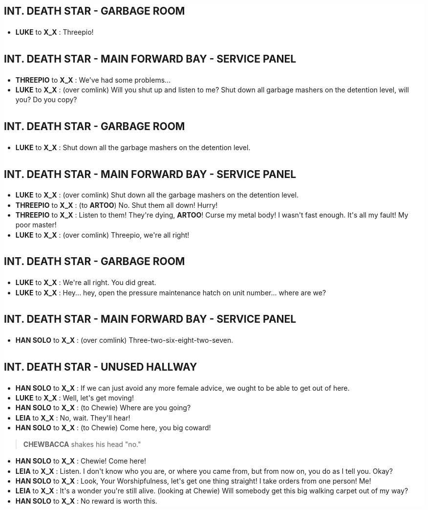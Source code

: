 ## INT. DEATH STAR - GARBAGE ROOM

* **LUKE** to **X_X** : Threepio!

## INT. DEATH STAR - MAIN FORWARD BAY - SERVICE PANEL

* **THREEPIO** to **X_X** : We've had some problems...
* **LUKE** to **X_X** : (over comlink) Will you shut up and listen to me? Shut down all garbage mashers on the detention level, will you? Do you copy?

## INT. DEATH STAR - GARBAGE ROOM

* **LUKE** to **X_X** : Shut down all the garbage mashers on the detention level.

## INT. DEATH STAR - MAIN FORWARD BAY - SERVICE PANEL

* **LUKE** to **X_X** : (over comlink) Shut down all the garbage mashers on the detention level.
* **THREEPIO** to **X_X** : (to **ARTOO**) No. Shut them all down! Hurry!
* **THREEPIO** to **X_X** : Listen to them! They're dying, **ARTOO**! Curse my metal body! I wasn't fast enough. It's all my fault! My poor master!
* **LUKE** to **X_X** : (over comlink) Threepio, we're all right!

## INT. DEATH STAR - GARBAGE ROOM

* **LUKE** to **X_X** : We're all right. You did great.
* **LUKE** to **X_X** : Hey... hey, open the pressure maintenance hatch on unit number... where are we?

## INT. DEATH STAR - MAIN FORWARD BAY - SERVICE PANEL

* **HAN SOLO** to **X_X** : (over comlink) Three-two-six-eight-two-seven.

## INT. DEATH STAR - UNUSED HALLWAY

* **HAN SOLO** to **X_X** : If we can just avoid any more female advice, we ought to be able to get out of here.
* **LUKE** to **X_X** : Well, let's get moving!
* **HAN SOLO** to **X_X** : (to Chewie) Where are you going?
* **LEIA** to **X_X** : No, wait. They'll hear!
* **HAN SOLO** to **X_X** : (to Chewie) Come here, you big coward!

> **CHEWBACCA** shakes his head "no."

* **HAN SOLO** to **X_X** : Chewie! Come here!
* **LEIA** to **X_X** : Listen. I don't know who you are, or where you came from, but from now on, you do as I tell you. Okay?
* **HAN SOLO** to **X_X** : Look, Your Worshipfulness, let's get one thing straight! I take orders from one person! Me!
* **LEIA** to **X_X** : It's a wonder you're still alive. (looking at Chewie) Will somebody get this big walking carpet out of my way?
* **HAN SOLO** to **X_X** : No reward is worth this.
